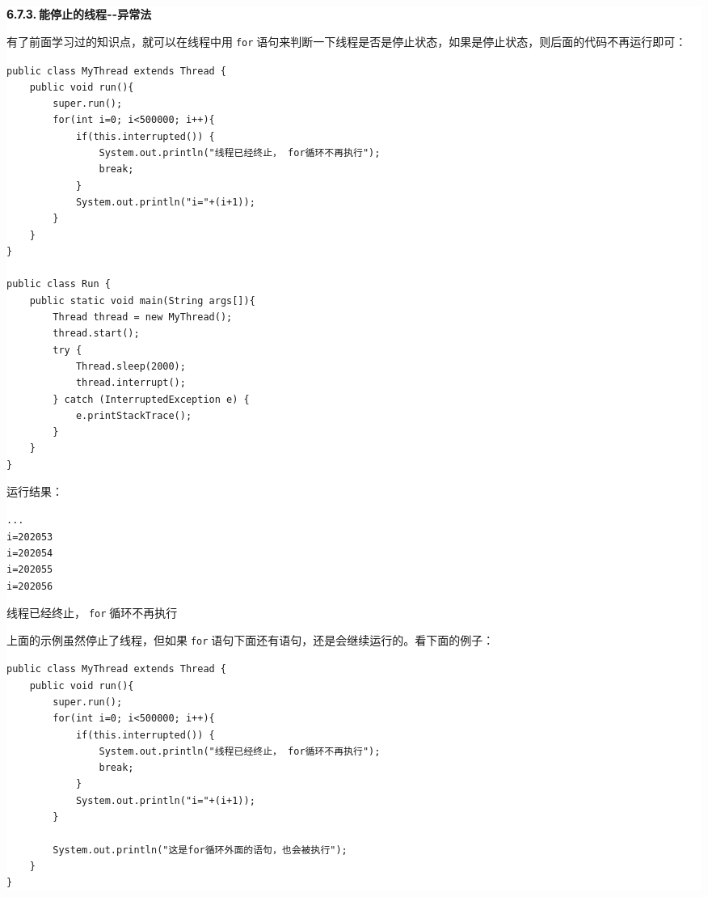 **6.7.3. 能停止的线程--异常法**

有了前面学习过的知识点，就可以在线程中用 `for` 语句来判断一下线程是否是停止状态，如果是停止状态，则后面的代码不再运行即可：

```
public class MyThread extends Thread {
    public void run(){
        super.run();
        for(int i=0; i<500000; i++){
            if(this.interrupted()) {
                System.out.println("线程已经终止， for循环不再执行");
                break;
            }
            System.out.println("i="+(i+1));
        }
    }
}

public class Run {
    public static void main(String args[]){
        Thread thread = new MyThread();
        thread.start();
        try {
            Thread.sleep(2000);
            thread.interrupt();
        } catch (InterruptedException e) {
            e.printStackTrace();
        }
    }
}
```

运行结果：

```
...
i=202053
i=202054
i=202055
i=202056
```

线程已经终止， `for` 循环不再执行

上面的示例虽然停止了线程，但如果 `for` 语句下面还有语句，还是会继续运行的。看下面的例子：

```
public class MyThread extends Thread {
    public void run(){
        super.run();
        for(int i=0; i<500000; i++){
            if(this.interrupted()) {
                System.out.println("线程已经终止， for循环不再执行");
                break;
            }
            System.out.println("i="+(i+1));
        }

        System.out.println("这是for循环外面的语句，也会被执行");
    }
}
```
